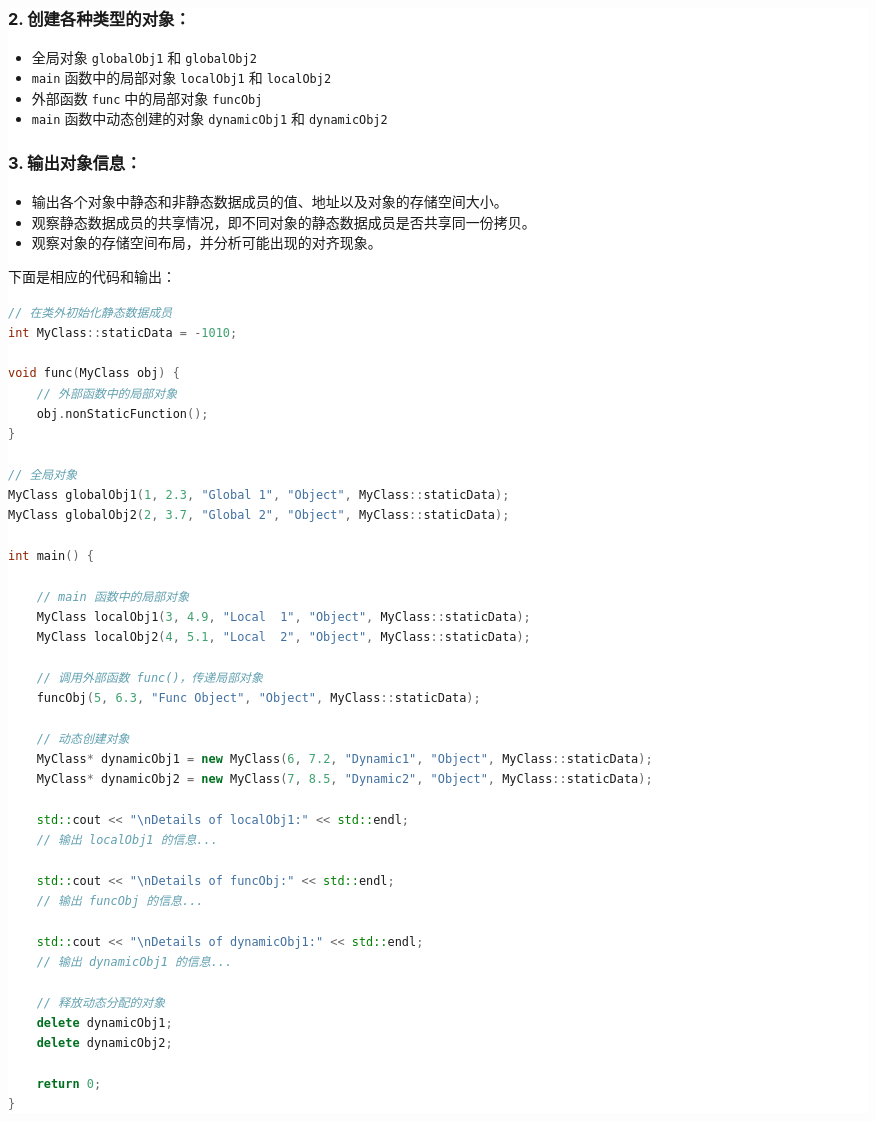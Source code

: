 ```cpp
```

### 2. 创建各种类型的对象：

- 全局对象 `globalObj1` 和 `globalObj2`
- `main` 函数中的局部对象 `localObj1` 和 `localObj2`
- 外部函数 `func` 中的局部对象 `funcObj`
- `main` 函数中动态创建的对象 `dynamicObj1` 和 `dynamicObj2`

### 3. 输出对象信息：

- 输出各个对象中静态和非静态数据成员的值、地址以及对象的存储空间大小。
- 观察静态数据成员的共享情况，即不同对象的静态数据成员是否共享同一份拷贝。
- 观察对象的存储空间布局，并分析可能出现的对齐现象。

下面是相应的代码和输出：

```cpp
// 在类外初始化静态数据成员
int MyClass::staticData = -1010;

void func(MyClass obj) {
    // 外部函数中的局部对象
    obj.nonStaticFunction();
}

// 全局对象
MyClass globalObj1(1, 2.3, "Global 1", "Object", MyClass::staticData);
MyClass globalObj2(2, 3.7, "Global 2", "Object", MyClass::staticData);

int main() {

    // main 函数中的局部对象
    MyClass localObj1(3, 4.9, "Local  1", "Object", MyClass::staticData);
    MyClass localObj2(4, 5.1, "Local  2", "Object", MyClass::staticData);

    // 调用外部函数 func()，传递局部对象
    funcObj(5, 6.3, "Func Object", "Object", MyClass::staticData);

    // 动态创建对象
    MyClass* dynamicObj1 = new MyClass(6, 7.2, "Dynamic1", "Object", MyClass::staticData);
    MyClass* dynamicObj2 = new MyClass(7, 8.5, "Dynamic2", "Object", MyClass::staticData);

    std::cout << "\nDetails of localObj1:" << std::endl;
    // 输出 localObj1 的信息...

    std::cout << "\nDetails of funcObj:" << std::endl;
    // 输出 funcObj 的信息...

    std::cout << "\nDetails of dynamicObj1:" << std::endl;
    // 输出 dynamicObj1 的信息...

    // 释放动态分配的对象
    delete dynamicObj1;
    delete dynamicObj2;

    return 0;
}
```
